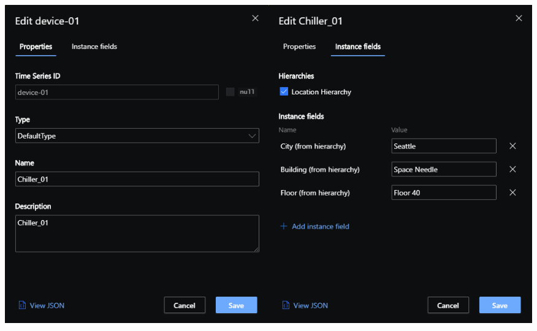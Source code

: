    <img src="media\mc\35-tsi-edit-device-properties.png" width="50%"><img src="media\mc\36-tsi-edit-device-instance-fields.png" width="50%"> 
